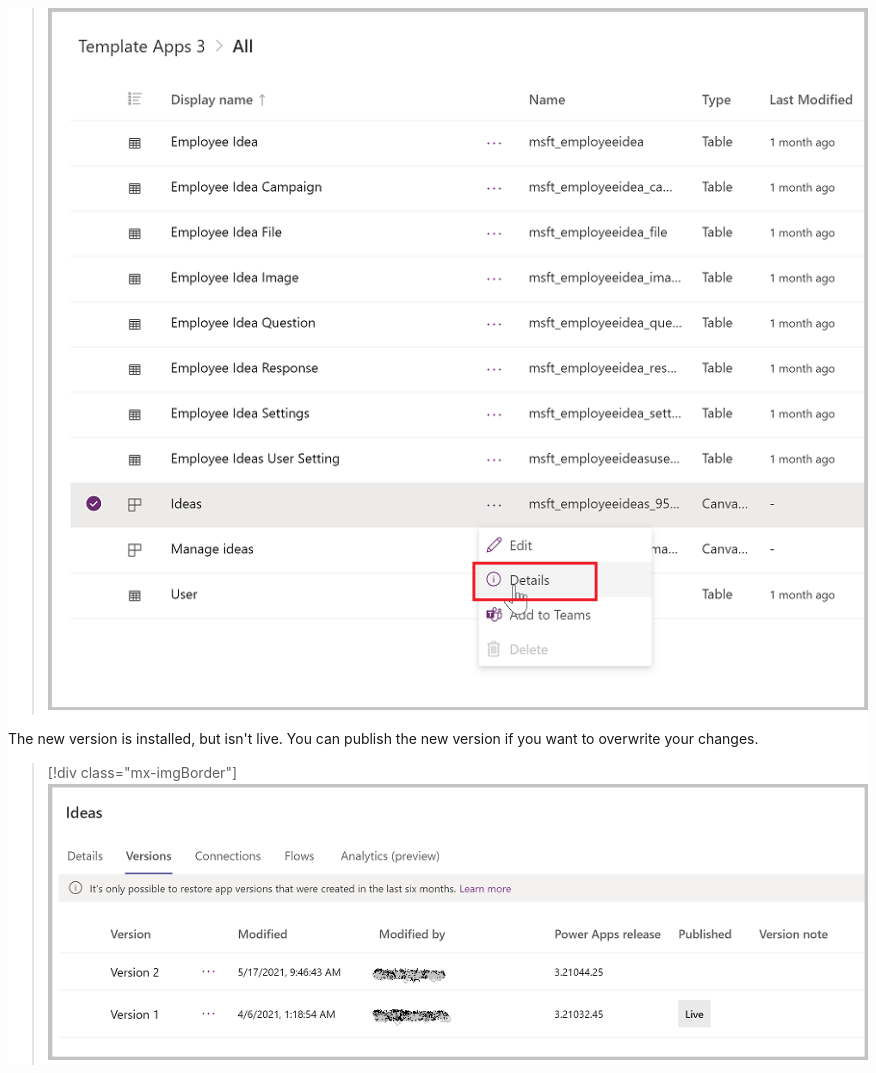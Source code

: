 > ![Ideas app details.](media/customize-employee-ideas/ideas-app-details.png "Ideas app details")

The new version is installed, but isn't live. You can publish the new version if you want to overwrite your changes.

> [!div class="mx-imgBorder"] 
> ![Versions list.](media/customize-employee-ideas/versions-list-employee-ideas.png "Versions list")
